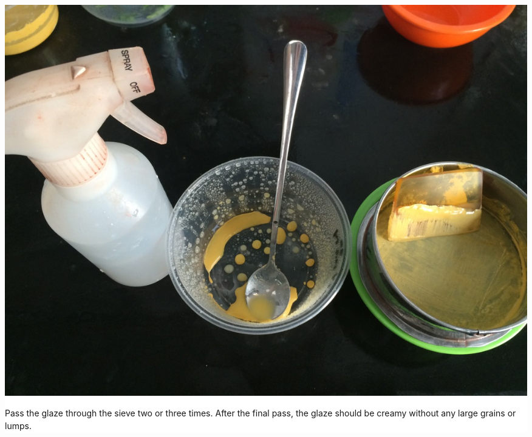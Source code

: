 <img src="./img/8.jpg" >

Pass the glaze through the sieve two or three times. After
the final pass, the glaze should be creamy without any
large grains or lumps.
